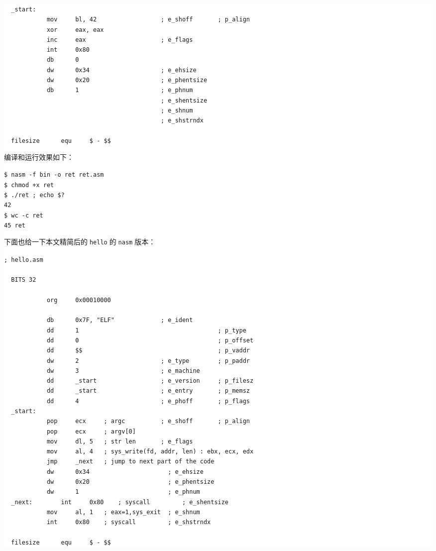```
  _start:
	        mov     bl, 42                  ; e_shoff       ; p_align
	        xor     eax, eax
	        inc     eax                     ; e_flags
	        int     0x80
	        db      0
	        dw      0x34                    ; e_ehsize
	        dw      0x20                    ; e_phentsize
	        db      1                       ; e_phnum
	                                        ; e_shentsize
	                                        ; e_shnum
	                                        ; e_shstrndx

  filesize      equ     $ - $$
```

编译和运行效果如下：

```
$ nasm -f bin -o ret ret.asm
$ chmod +x ret
$ ./ret ; echo $?
42
$ wc -c ret
45 ret
```

下面也给一下本文精简后的 `hello` 的 `nasm` 版本：

```
; hello.asm

  BITS 32

	        org     0x00010000

	        db      0x7F, "ELF"             ; e_ident
	        dd      1                                       ; p_type
	        dd      0                                       ; p_offset
	        dd      $$                                      ; p_vaddr
	        dw      2                       ; e_type        ; p_paddr
	        dw      3                       ; e_machine
	        dd      _start                  ; e_version     ; p_filesz
	        dd      _start                  ; e_entry       ; p_memsz
	        dd      4                       ; e_phoff       ; p_flags
  _start:
	        pop     ecx     ; argc          ; e_shoff       ; p_align
	        pop     ecx     ; argv[0]
	        mov     dl, 5   ; str len       ; e_flags
	        mov     al, 4   ; sys_write(fd, addr, len) : ebx, ecx, edx
	        jmp     _next   ; jump to next part of the code
	        dw      0x34                      ; e_ehsize
	        dw      0x20                      ; e_phentsize
	        dw      1                         ; e_phnum
  _next:        int     0x80    ; syscall         ; e_shentsize
	        mov     al, 1   ; eax=1,sys_exit  ; e_shnum
	        int     0x80    ; syscall         ; e_shstrndx

  filesize      equ     $ - $$
```


[100]: 02-chapter2.markdown
[100]: 02-chapter2.markdown
 [1]: http://www.muppetlabs.com/~breadbox/software/tiny/teensy.html
 [2]: http://blog.chinaunix.net/u/19881/showart_215242.html
 [3]: http://www.xxlinux.com/linux/article/development/soft/20070424/8267.html
 [4]: http://www.faqs.org/docs/Linux-HOWTO/GCC-HOWTO.html
 [5]: http://linux.jinr.ru/usoft/WWW/www_debian.org/Documentation/elf/elf.html
 [6]: http://www.linuxforums.org/misc/understanding_elf_using_readelf_and_objdump.html
 [7]: http://www.ibm.com/developerworks/linux/library/l-shlibs.html
 [8]: http://www.gexin.com.cn/UploadFile/document2008119102415.pdf
 [9]: http://www.ibm.com/developerworks/cn/linux/l-assembly/index.html
 [10]: http://sourceforge.net/projects/libraryopt
 [11]: http://refspecs.linuxbase.org/elf/elf.pdf
 [12]: http://www.muppetlabs.com/~breadbox/software/ELF.txt
 [13]: http://162.105.203.48/web/gaikuang/submission/TN05.ELF.Format.Summary.pdf
 [14]: http://www.xfocus.net/articles/200105/174.html
 [15]: http://sparksandflames.com/files/x86InstructionChart.html